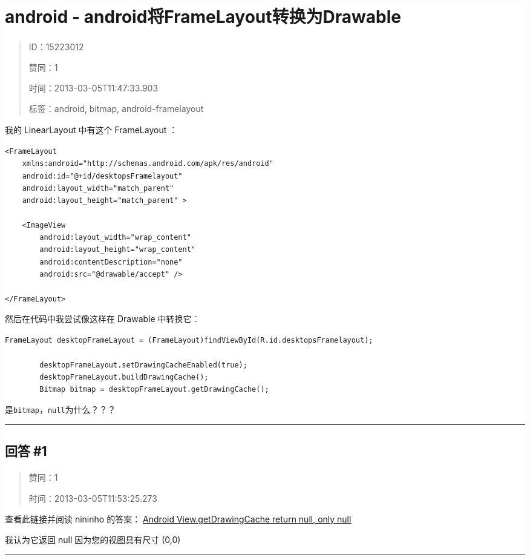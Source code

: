 # android - android将FrameLayout转换为Drawable

> ID：15223012
> 
> 赞同：1
> 
> 时间：2013-03-05T11:47:33.903
> 
> 标签：android, bitmap, android-framelayout

我的 LinearLayout 中有这个 FrameLayout ：

```
<FrameLayout
    xmlns:android="http://schemas.android.com/apk/res/android"
    android:id="@+id/desktopsFramelayout"
    android:layout_width="match_parent"
    android:layout_height="match_parent" >

    <ImageView
        android:layout_width="wrap_content"
        android:layout_height="wrap_content"
        android:contentDescription="none"
        android:src="@drawable/accept" />

</FrameLayout> 
```

然后在代码中我尝试像这样在 Drawable 中转换它：

```
FrameLayout desktopFrameLayout = (FrameLayout)findViewById(R.id.desktopsFramelayout);

        desktopFrameLayout.setDrawingCacheEnabled(true);
        desktopFrameLayout.buildDrawingCache();     
        Bitmap bitmap = desktopFrameLayout.getDrawingCache(); 
```

是`bitmap`，`null`为什么？？？

* * *

## 回答 #1

> 赞同：1
> 
> 时间：2013-03-05T11:53:25.273

查看此链接并阅读 nininho 的答案： [Android View.getDrawingCache return null, only null](https://stackoverflow.com/questions/2339429/android-view-getdrawingcache-returns-null-only-null)

我认为它返回 null 因为您的视图具有尺寸 (0,0)

* * *
